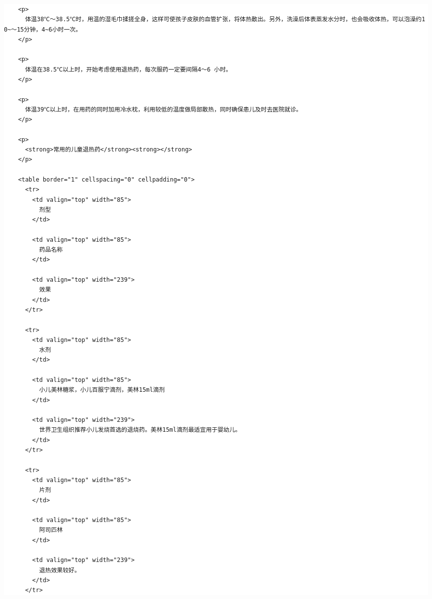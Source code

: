         <p>
          体温38℃～38.5℃时，用温的湿毛巾揉搓全身，这样可使孩子皮肤的血管扩张，将体热散出。另外，洗澡后体表蒸发水分时，也会吸收体热，可以泡澡约10~～15分钟，4~6小时一次。
        </p>
        
        <p>
          体温在38.5℃以上时，开始考虑使用退热药，每次服药一定要间隔4～6 小时。
        </p>
        
        <p>
          体温39℃以上时，在用药的同时加用冷水枕，利用较低的温度做局部散热，同时确保患儿及时去医院就诊。
        </p>
        
        <p>
          <strong>常用的儿童退热药</strong><strong></strong>
        </p>
        
        <table border="1" cellspacing="0" cellpadding="0">
          <tr>
            <td valign="top" width="85">
              剂型
            </td>
            
            <td valign="top" width="85">
              药品名称
            </td>
            
            <td valign="top" width="239">
              效果
            </td>
          </tr>
          
          <tr>
            <td valign="top" width="85">
              水剂
            </td>
            
            <td valign="top" width="85">
              小儿美林糖浆，小儿百服宁滴剂，美林15ml滴剂
            </td>
            
            <td valign="top" width="239">
              世界卫生组织推荐小儿发烧首选的退烧药。美林15ml滴剂最适宜用于婴幼儿。
            </td>
          </tr>
          
          <tr>
            <td valign="top" width="85">
              片剂
            </td>
            
            <td valign="top" width="85">
              阿司匹林
            </td>
            
            <td valign="top" width="239">
              退热效果较好。
            </td>
          </tr>
          